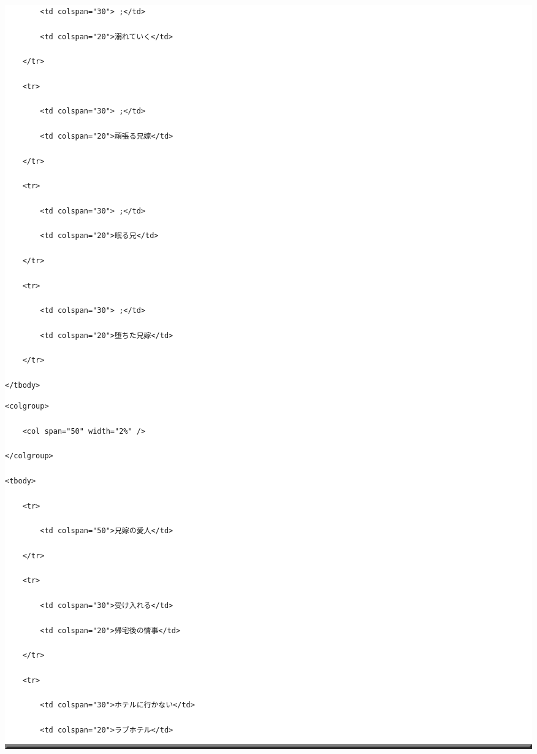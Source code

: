 			<td colspan="30"> ;</td>

			<td colspan="20">溺れていく</td>

		</tr>

		<tr>

			<td colspan="30"> ;</td>

			<td colspan="20">頑張る兄嫁</td>

		</tr>

		<tr>

			<td colspan="30"> ;</td>

			<td colspan="20">眠る兄</td>

		</tr>

		<tr>

			<td colspan="30"> ;</td>

			<td colspan="20">堕ちた兄嫁</td>

		</tr>

	</tbody>

</table>



<table border="4" width="400">

	<colgroup>

		<col span="50" width="2%" />

	</colgroup>

	<tbody>

		<tr>

			<td colspan="50">兄嫁の愛人</td>

		</tr>

		<tr>

			<td colspan="30">受け入れる</td>

			<td colspan="20">帰宅後の情事</td>

		</tr>

		<tr>

			<td colspan="30">ホテルに行かない</td>

			<td colspan="20">ラブホテル</td>
